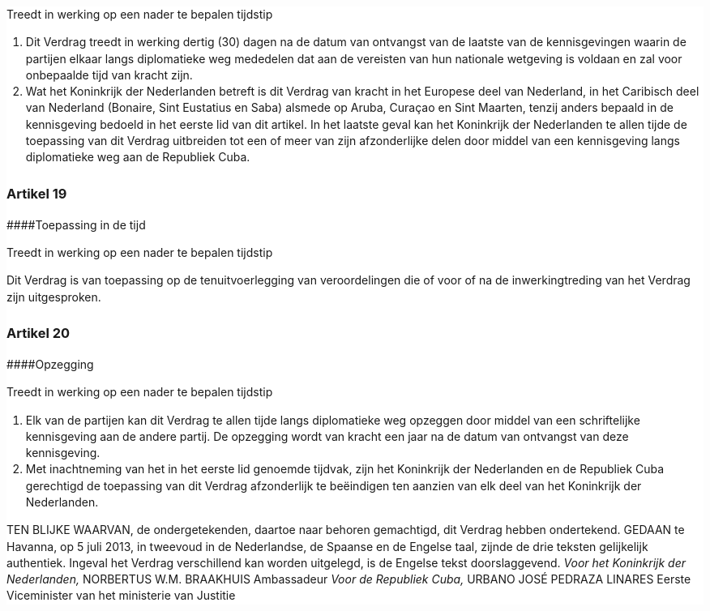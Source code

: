 Treedt in werking op een nader te bepalen tijdstip 

1.  Dit Verdrag treedt in werking dertig (30) dagen na de datum van ontvangst van de laatste van de kennisgevingen waarin de partijen elkaar langs diplomatieke weg mededelen dat aan de vereisten van hun nationale wetgeving is voldaan en zal voor onbepaalde tijd van kracht zijn.   
2.  Wat het Koninkrijk der Nederlanden betreft is dit Verdrag van kracht in het Europese deel van Nederland, in het Caribisch deel van Nederland (Bonaire, Sint Eustatius en Saba) alsmede op Aruba, Curaçao en Sint Maarten, tenzij anders bepaald in de kennisgeving bedoeld in het eerste lid van dit artikel. In het laatste geval kan het Koninkrijk der Nederlanden te allen tijde de toepassing van dit Verdrag uitbreiden tot een of meer van zijn afzonderlijke delen door middel van een kennisgeving langs diplomatieke weg aan de Republiek Cuba.  

### Artikel  19  

####Toepassing in de tijd

Treedt in werking op een nader te bepalen tijdstip 

Dit Verdrag is van toepassing op de tenuitvoerlegging van veroordelingen die of voor of na de inwerkingtreding van het Verdrag zijn uitgesproken. 

### Artikel  20  

####Opzegging

Treedt in werking op een nader te bepalen tijdstip 

1.  Elk van de partijen kan dit Verdrag te allen tijde langs diplomatieke weg opzeggen door middel van een schriftelijke kennisgeving aan de andere partij. De opzegging wordt van kracht een jaar na de datum van ontvangst van deze kennisgeving.   
2.  Met inachtneming van het in het eerste lid genoemde tijdvak, zijn het Koninkrijk der Nederlanden en de Republiek Cuba gerechtigd de toepassing van dit Verdrag afzonderlijk te beëindigen ten aanzien van elk deel van het Koninkrijk der Nederlanden.  

TEN BLIJKE WAARVAN, de ondergetekenden, daartoe naar behoren gemachtigd, dit Verdrag hebben ondertekend. GEDAAN te Havanna, op 5 juli 2013, in tweevoud in de Nederlandse, de Spaanse en de Engelse taal, zijnde de drie teksten gelijkelijk authentiek. Ingeval het Verdrag verschillend kan worden uitgelegd, is de Engelse tekst doorslaggevend.  *Voor het Koninkrijk der Nederlanden,*  NORBERTUS W.M. BRAAKHUIS Ambassadeur  *Voor de Republiek Cuba,*  URBANO JOSÉ PEDRAZA LINARES Eerste Viceminister van het ministerie van Justitie  

